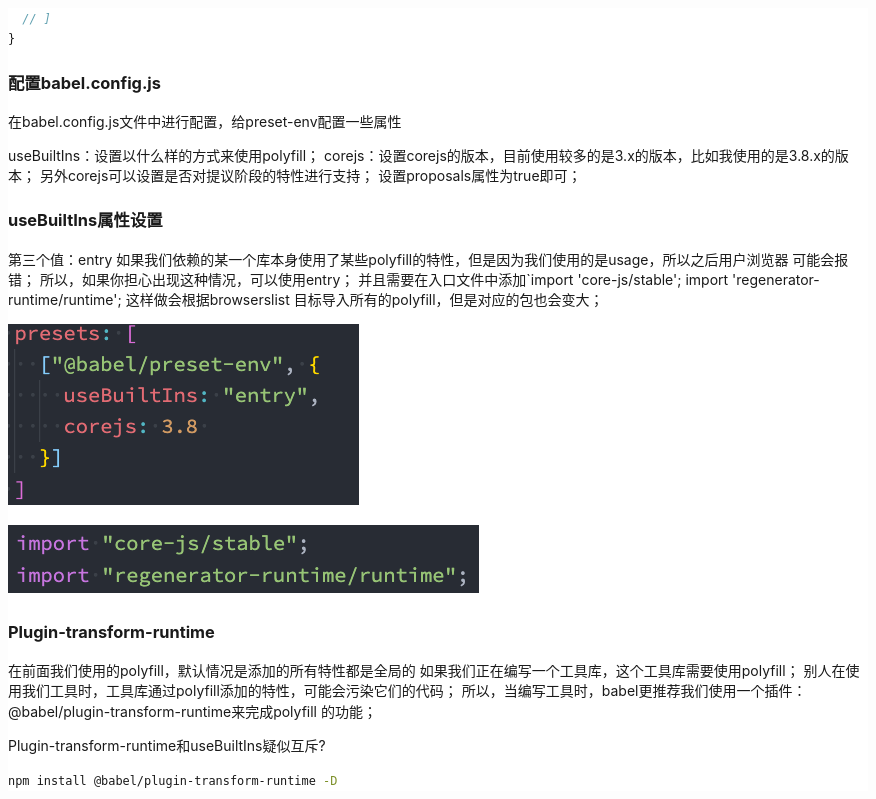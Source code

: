 ```js
  // ]
}
```

### 配置babel.config.js

在babel.config.js文件中进行配置，给preset-env配置一些属性

useBuiltIns：设置以什么样的方式来使用polyfill；
corejs：设置corejs的版本，目前使用较多的是3.x的版本，比如我使用的是3.8.x的版本；
另外corejs可以设置是否对提议阶段的特性进行支持；
设置proposals属性为true即可；

### useBuiltIns属性设置

第三个值：entry
如果我们依赖的某一个库本身使用了某些polyfill的特性，但是因为我们使用的是usage，所以之后用户浏览器
可能会报错；
所以，如果你担心出现这种情况，可以使用entry；
并且需要在入口文件中添加`import 'core-js/stable'; import 'regenerator-runtime/runtime';
这样做会根据browserslist 目标导入所有的polyfill，但是对应的包也会变大；

![image-20220302165155820](assets/webpack5.assets/image-20220302165155820.png)

![image-20220302165158183](assets/webpack5.assets/image-20220302165158183.png)

### Plugin-transform-runtime

在前面我们使用的polyfill，默认情况是添加的所有特性都是全局的
如果我们正在编写一个工具库，这个工具库需要使用polyfill；
别人在使用我们工具时，工具库通过polyfill添加的特性，可能会污染它们的代码；
所以，当编写工具时，babel更推荐我们使用一个插件： @babel/plugin-transform-runtime来完成polyfill
的功能；

Plugin-transform-runtime和useBuiltIns疑似互斥?

```bash
npm install @babel/plugin-transform-runtime -D
```
